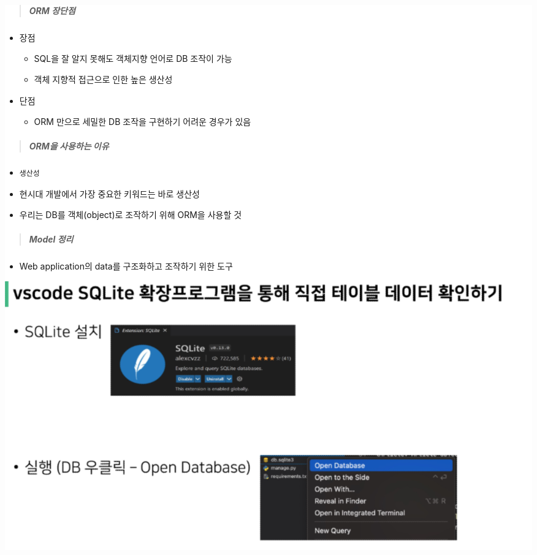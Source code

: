 > ##### ORM 장단점

- 장점
  
  - SQL을 잘 알지 못해도 객체지향 언어로 DB 조작이 가능
  
  - 객체 지향적 접근으로 인한 높은 생산성

- 단점
  
  - ORM 만으로 세밀한 DB 조작을 구현하기 어려운 경우가 있음

> ##### ORM을 사용하는 이유

- `생산성`

- 현시대 개발에서 가장 중요한 키워드는 바로 생산성

- 우리는 DB를 객체(object)로 조작하기 위해 ORM을 사용할 것

> ##### Model 정리

- Web application의 data를 구조화하고 조작하기 위한 도구

![](${hello}_assets/2023-03-16-15-23-26-image.png)
